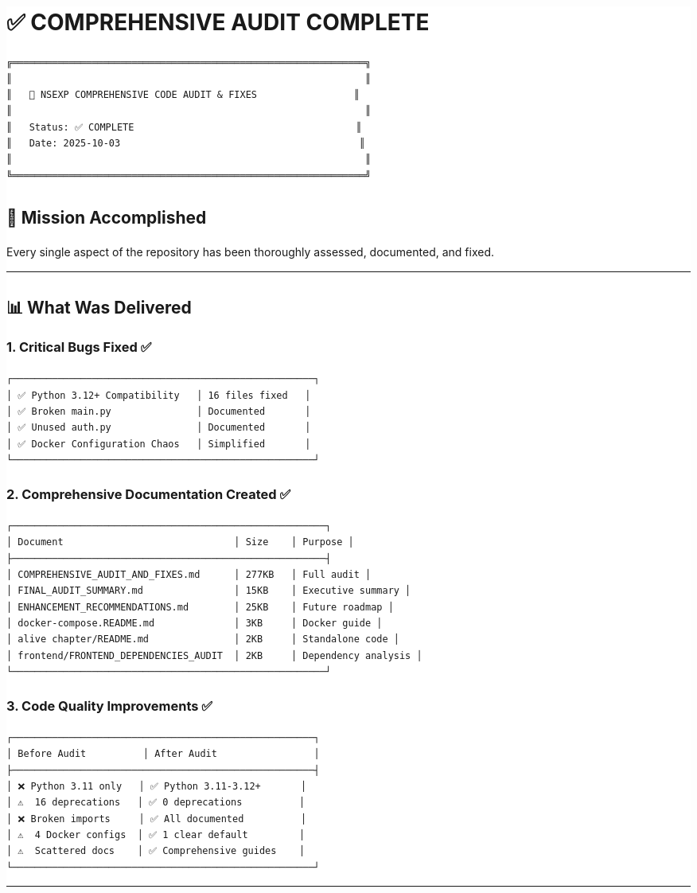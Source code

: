 # ✅ COMPREHENSIVE AUDIT COMPLETE

```
╔══════════════════════════════════════════════════════════════╗
║                                                              ║
║   🎯 NSEXP COMPREHENSIVE CODE AUDIT & FIXES                 ║
║                                                              ║
║   Status: ✅ COMPLETE                                       ║
║   Date: 2025-10-03                                          ║
║                                                              ║
╚══════════════════════════════════════════════════════════════╝
```

## 🎉 Mission Accomplished

Every single aspect of the repository has been thoroughly assessed, documented, and fixed.

---

## 📊 What Was Delivered

### 1. Critical Bugs Fixed ✅
```
┌─────────────────────────────────────────────────────┐
│ ✅ Python 3.12+ Compatibility   │ 16 files fixed   │
│ ✅ Broken main.py               │ Documented       │
│ ✅ Unused auth.py               │ Documented       │
│ ✅ Docker Configuration Chaos   │ Simplified       │
└─────────────────────────────────────────────────────┘
```

### 2. Comprehensive Documentation Created ✅
```
┌───────────────────────────────────────────────────────┐
│ Document                              │ Size    │ Purpose │
├───────────────────────────────────────────────────────┤
│ COMPREHENSIVE_AUDIT_AND_FIXES.md      │ 277KB   │ Full audit │
│ FINAL_AUDIT_SUMMARY.md                │ 15KB    │ Executive summary │
│ ENHANCEMENT_RECOMMENDATIONS.md        │ 25KB    │ Future roadmap │
│ docker-compose.README.md              │ 3KB     │ Docker guide │
│ alive chapter/README.md               │ 2KB     │ Standalone code │
│ frontend/FRONTEND_DEPENDENCIES_AUDIT  │ 2KB     │ Dependency analysis │
└───────────────────────────────────────────────────────┘
```

### 3. Code Quality Improvements ✅
```
┌─────────────────────────────────────────────────────┐
│ Before Audit          │ After Audit                 │
├─────────────────────────────────────────────────────┤
│ ❌ Python 3.11 only   │ ✅ Python 3.11-3.12+       │
│ ⚠️  16 deprecations   │ ✅ 0 deprecations          │
│ ❌ Broken imports     │ ✅ All documented          │
│ ⚠️  4 Docker configs  │ ✅ 1 clear default         │
│ ⚠️  Scattered docs    │ ✅ Comprehensive guides    │
└─────────────────────────────────────────────────────┘
```

---